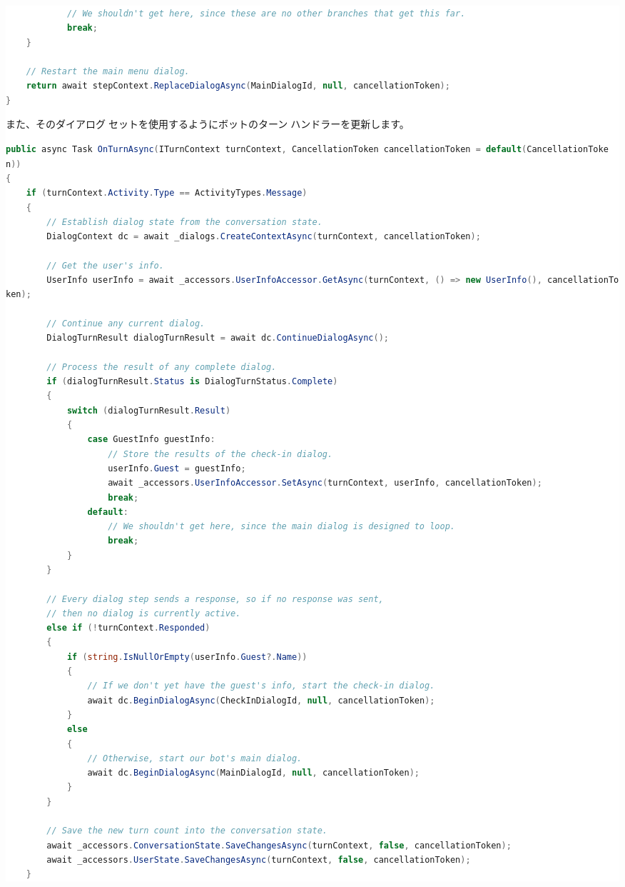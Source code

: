 ```csharp
            // We shouldn't get here, since these are no other branches that get this far.
            break;
    }

    // Restart the main menu dialog.
    return await stepContext.ReplaceDialogAsync(MainDialogId, null, cancellationToken);
}
```

また、そのダイアログ セットを使用するようにボットのターン ハンドラーを更新します。

```csharp
public async Task OnTurnAsync(ITurnContext turnContext, CancellationToken cancellationToken = default(CancellationToken))
{
    if (turnContext.Activity.Type == ActivityTypes.Message)
    {
        // Establish dialog state from the conversation state.
        DialogContext dc = await _dialogs.CreateContextAsync(turnContext, cancellationToken);

        // Get the user's info.
        UserInfo userInfo = await _accessors.UserInfoAccessor.GetAsync(turnContext, () => new UserInfo(), cancellationToken);

        // Continue any current dialog.
        DialogTurnResult dialogTurnResult = await dc.ContinueDialogAsync();

        // Process the result of any complete dialog.
        if (dialogTurnResult.Status is DialogTurnStatus.Complete)
        {
            switch (dialogTurnResult.Result)
            {
                case GuestInfo guestInfo:
                    // Store the results of the check-in dialog.
                    userInfo.Guest = guestInfo;
                    await _accessors.UserInfoAccessor.SetAsync(turnContext, userInfo, cancellationToken);
                    break;
                default:
                    // We shouldn't get here, since the main dialog is designed to loop.
                    break;
            }
        }

        // Every dialog step sends a response, so if no response was sent,
        // then no dialog is currently active.
        else if (!turnContext.Responded)
        {
            if (string.IsNullOrEmpty(userInfo.Guest?.Name))
            {
                // If we don't yet have the guest's info, start the check-in dialog.
                await dc.BeginDialogAsync(CheckInDialogId, null, cancellationToken);
            }
            else
            {
                // Otherwise, start our bot's main dialog.
                await dc.BeginDialogAsync(MainDialogId, null, cancellationToken);
            }
        }

        // Save the new turn count into the conversation state.
        await _accessors.ConversationState.SaveChangesAsync(turnContext, false, cancellationToken);
        await _accessors.UserState.SaveChangesAsync(turnContext, false, cancellationToken);
    }
```